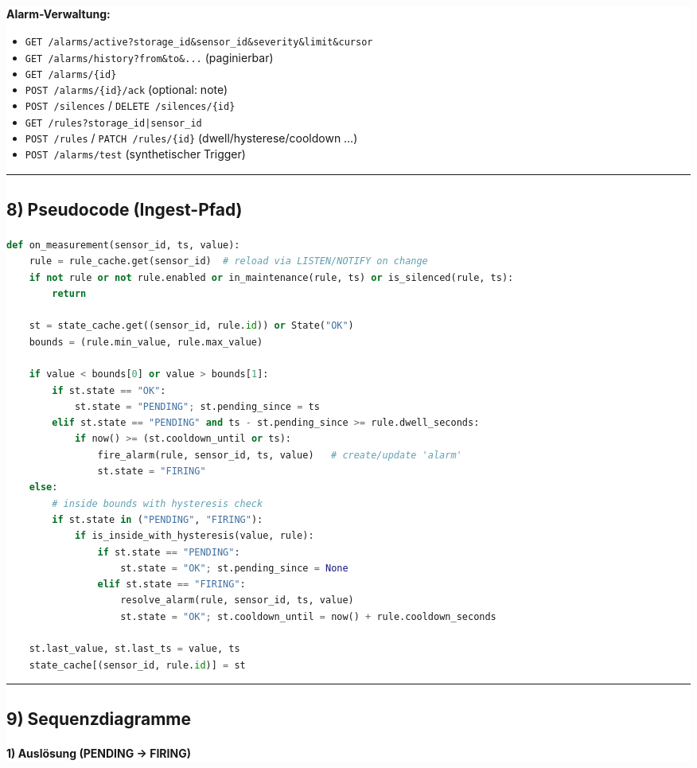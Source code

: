 **Alarm-Verwaltung:**
- `GET /alarms/active?storage_id&sensor_id&severity&limit&cursor`
- `GET /alarms/history?from&to&...` (paginierbar)
- `GET /alarms/{id}`
- `POST /alarms/{id}/ack` (optional: note)
- `POST /silences` / `DELETE /silences/{id}`
- `GET /rules?storage_id|sensor_id`
- `POST /rules` / `PATCH /rules/{id}` (dwell/hysterese/cooldown …)
- `POST /alarms/test` (synthetischer Trigger)

---

## 8) Pseudocode (Ingest-Pfad)
```python
def on_measurement(sensor_id, ts, value):
    rule = rule_cache.get(sensor_id)  # reload via LISTEN/NOTIFY on change
    if not rule or not rule.enabled or in_maintenance(rule, ts) or is_silenced(rule, ts):
        return

    st = state_cache.get((sensor_id, rule.id)) or State("OK")
    bounds = (rule.min_value, rule.max_value)

    if value < bounds[0] or value > bounds[1]:
        if st.state == "OK":
            st.state = "PENDING"; st.pending_since = ts
        elif st.state == "PENDING" and ts - st.pending_since >= rule.dwell_seconds:
            if now() >= (st.cooldown_until or ts):
                fire_alarm(rule, sensor_id, ts, value)   # create/update 'alarm'
                st.state = "FIRING"
    else:
        # inside bounds with hysteresis check
        if st.state in ("PENDING", "FIRING"):
            if is_inside_with_hysteresis(value, rule):
                if st.state == "PENDING":
                    st.state = "OK"; st.pending_since = None
                elif st.state == "FIRING":
                    resolve_alarm(rule, sensor_id, ts, value)
                    st.state = "OK"; st.cooldown_until = now() + rule.cooldown_seconds

    st.last_value, st.last_ts = value, ts
    state_cache[(sensor_id, rule.id)] = st
```

---

## 9) Sequenzdiagramme

**1) Auslösung (PENDING → FIRING)**